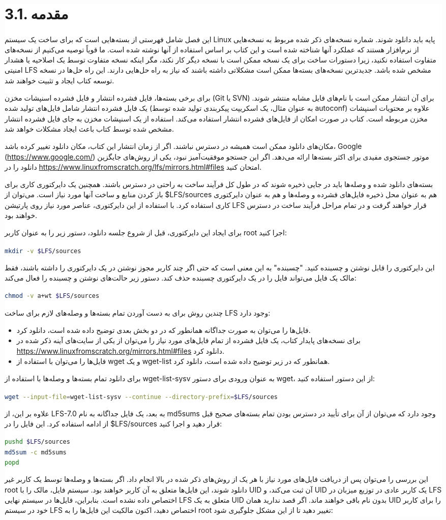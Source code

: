 # 3.1. مقدمه

این فصل شامل فهرستی از بسته‌هایی است که برای ساخت یک سیستم Linux پایه باید دانلود شوند. شماره نسخه‌های ذکر شده مربوط به نسخه‌هایی از نرم‌افزار هستند که عملکرد آنها شناخته شده است و این کتاب بر اساس استفاده از آنها نوشته شده است. ما قویاً توصیه می‌کنیم از نسخه‌های متفاوت استفاده نکنید، زیرا دستورات ساخت برای یک نسخه ممکن است با نسخه دیگر کار نکند، مگر اینکه نسخه متفاوت توسط یک اصلاحیه یا هشدار امنیتی LFS مشخص شده باشد. جدیدترین نسخه‌های بسته‌ها ممکن است مشکلاتی داشته باشند که نیاز به راه حل‌هایی دارند. این راه حل‌ها در نسخه توسعه کتاب ایجاد و تثبیت خواهند شد.

برای برخی بسته‌ها، فایل فشرده انتشار و فایل فشرده اسنپشات مخزن (Git یا SVN) برای آن انتشار ممکن است با نام‌های فایل مشابه منتشر شوند. یک فایل فشرده انتشار شامل فایل‌های تولید شده (به عنوان مثال، یک اسکریپت پیکربندی تولید شده توسط autoconf) علاوه بر محتویات اسنپشات مخزن مربوطه است. کتاب در صورت امکان از فایل‌های فشرده انتشار استفاده می‌کند. استفاده از یک اسنپشات مخزن به جای فایل فشرده انتشار مشخص شده توسط کتاب باعث ایجاد مشکلات خواهد شد.

مکان‌های دانلود ممکن است همیشه در دسترس نباشند. اگر از زمان انتشار این کتاب، مکان دانلود تغییر کرده باشد، Google (https://www.google.com/) موتور جستجوی مفیدی برای اکثر بسته‌ها ارائه می‌دهد. اگر این جستجو موفقیت‌آمیز نبود، یکی از روش‌های جایگزین دانلود را در https://www.linuxfromscratch.org/lfs/mirrors.html#files امتحان کنید.

بسته‌های دانلود شده و وصله‌ها باید در جایی ذخیره شوند که در طول کل فرآیند ساخت به راحتی در دسترس باشند. همچنین یک دایرکتوری کاری برای باز کردن منابع و ساخت آنها مورد نیاز است. می‌توان از $LFS/sources هم به عنوان محل ذخیره فایل‌های فشرده و وصله‌ها و هم به عنوان دایرکتوری کاری استفاده کرد. با استفاده از این دایرکتوری، عناصر مورد نیاز روی پارتیشن LFS قرار خواهند گرفت و در تمام مراحل فرآیند ساخت در دسترس خواهند بود.

برای ایجاد این دایرکتوری، قبل از شروع جلسه دانلود، دستور زیر را به عنوان کاربر root اجرا کنید:
```bash
mkdir -v $LFS/sources
```
این دایرکتوری را قابل نوشتن و چسبنده کنید. "چسبنده" به این معنی است که حتی اگر چند کاربر مجوز نوشتن در یک دایرکتوری را داشته باشند، فقط مالک یک فایل می‌تواند فایل را در یک دایرکتوری چسبنده حذف کند. دستور زیر حالت‌های نوشتن و چسبنده را فعال می‌کند:
```bash
chmod -v a+wt $LFS/sources
```
چندین روش برای به دست آوردن تمام بسته‌ها و وصله‌های لازم برای ساخت LFS وجود دارد:

- فایل‌ها را می‌توان به صورت جداگانه همانطور که در دو بخش بعدی توضیح داده شده است، دانلود کرد.
- برای نسخه‌های پایدار کتاب، یک فایل فشرده از تمام فایل‌های مورد نیاز را می‌توان از یکی از سایت‌های آینه ذکر شده در https://www.linuxfromscratch.org/mirrors.html#files دانلود کرد.
- فایل‌ها را می‌توان با استفاده از wget و یک wget-list همانطور که در زیر توضیح داده شده است، دانلود کرد.

برای دانلود تمام بسته‌ها و وصله‌ها با استفاده از wget-list-sysv به عنوان ورودی برای دستور wget، از این دستور استفاده کنید:
```bash
wget --input-file=wget-list-sysv --continue --directory-prefix=$LFS/sources
```
علاوه بر این، از LFS-7.0 به بعد، یک فایل جداگانه به نام md5sums وجود دارد که می‌توان از آن برای تأیید در دسترس بودن تمام بسته‌های صحیح قبل از ادامه استفاده کرد. این فایل را در $LFS/sources قرار دهید و اجرا کنید:
```bash
pushd $LFS/sources
md5sum -c md5sums
popd
```
این بررسی را می‌توان پس از دریافت فایل‌های مورد نیاز با هر یک از روش‌های ذکر شده در بالا انجام داد.
اگر بسته‌ها و وصله‌ها توسط یک کاربر غیر root دانلود شوند، این فایل‌ها متعلق به آن کاربر خواهند بود. سیستم فایل، مالک را با UID آن ثبت می‌کند، و UID یک کاربر عادی در توزیع میزبان در LFS اختصاص داده نشده است. بنابراین، فایل‌ها در سیستم نهایی LFS متعلق به یک UID بدون نام باقی خواهند ماند. اگر قصد ندارید همان UID را برای کاربر خود در سیستم LFS اختصاص دهید، اکنون مالکیت این فایل‌ها را به root تغییر دهید تا از این مشکل جلوگیری شود:
